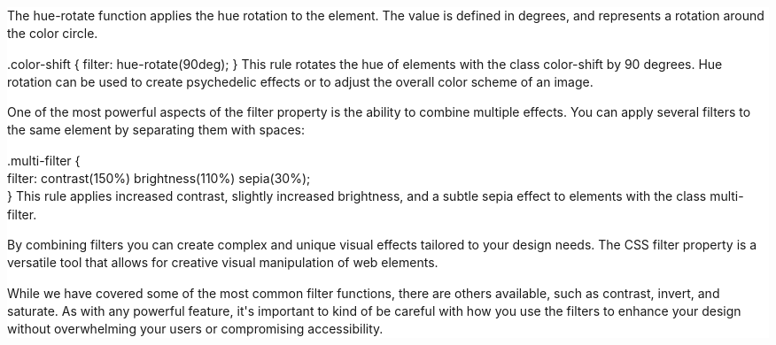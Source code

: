 The hue-rotate function applies the hue rotation to the element. The value is defined in degrees, and represents a rotation around the color circle.

.color-shift {
  filter: hue-rotate(90deg);
}
This rule rotates the hue of elements with the class color-shift by 90 degrees. Hue rotation can be used to create psychedelic effects or to adjust the overall color scheme of an image.

One of the most powerful aspects of the filter property is the ability to combine multiple effects. You can apply several filters to the same element by separating them with spaces:

.multi-filter {  
  filter: contrast(150%) brightness(110%) sepia(30%);  
}
This rule applies increased contrast, slightly increased brightness, and a subtle sepia effect to elements with the class multi-filter.

By combining filters you can create complex and unique visual effects tailored to your design needs. The CSS filter property is a versatile tool that allows for creative visual manipulation of web elements.

While we have covered some of the most common filter functions, there are others available, such as contrast, invert, and saturate. As with any powerful feature, it's important to kind of be careful with how you use the filters to enhance your design without overwhelming your users or compromising accessibility.